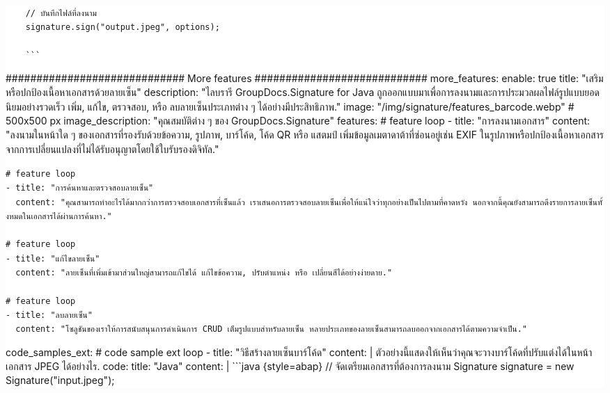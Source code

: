         // บันทึกไฟล์ที่ลงนาม
        signature.sign("output.jpeg", options);

        ```            

############################# More features ############################
more_features:
  enable: true
  title: "เสริมหรือปกป้องเนื้อหาเอกสารด้วยลายเซ็น"
  description: "ไลบรารี GroupDocs.Signature for Java ถูกออกแบบมาเพื่อการลงนามและการประมวลผลไฟล์รูปแบบยอดนิยมอย่างรวดเร็ว เพิ่ม, แก้ไข, ตรวจสอบ, หรือ ลบลายเซ็นประเภทต่าง ๆ ได้อย่างมีประสิทธิภาพ."
  image: "/img/signature/features_barcode.webp" # 500x500 px
  image_description: "คุณสมบัติต่าง ๆ ของ GroupDocs.Signature"
  features:
    # feature loop
    - title: "การลงนามเอกสาร"
      content: "ลงนามในหน้าใด ๆ ของเอกสารที่รองรับด้วยข้อความ, รูปภาพ, บาร์โค้ด, โค้ด QR หรือ แสตมป์ เพิ่มข้อมูลเมตาดาต้าที่ซ่อนอยู่เช่น EXIF ในรูปภาพหรือปกป้องเนื้อหาเอกสารจากการเปลี่ยนแปลงที่ไม่ได้รับอนุญาตโดยใช้ใบรับรองดิจิทัล."

    # feature loop
    - title: "การค้นหาและตรวจสอบลายเซ็น"
      content: "คุณสามารถทำอะไรได้มากกว่าการตรวจสอบเอกสารที่เซ็นแล้ว เราเสนอการตรวจสอบลายเซ็นเพื่อให้แน่ใจว่าทุกอย่างเป็นไปตามที่คาดหวัง นอกจากนี้คุณยังสามารถดึงรายการลายเซ็นทั้งหมดในเอกสารได้ผ่านการค้นหา."

    # feature loop
    - title: "แก้ไขลายเซ็น"
      content: "ลายเซ็นที่เพิ่มเข้ามาส่วนใหญ่สามารถแก้ไขได้ แก้ไขข้อความ, ปรับตำแหน่ง หรือ เปลี่ยนสีได้อย่างง่ายดาย."

    # feature loop
    - title: "ลบลายเซ็น"
      content: "โซลูชันของเราให้การสนับสนุนการดำเนินการ CRUD เต็มรูปแบบสำหรับลายเซ็น หลายประเภทของลายเซ็นสามารถลบออกจากเอกสารได้ตามความจำเป็น."
      
  code_samples_ext:
    # code sample ext loop
    - title: "วิธีสร้างลายเซ็นบาร์โค้ด"
      content: |
        ตัวอย่างนี้แสดงให้เห็นว่าคุณจะวางบาร์โค้ดที่ปรับแต่งได้ในหน้าเอกสาร JPEG ได้อย่างไร.
      code:
        title: "Java"
        content: |
          ```java {style=abap}
          // จัดเตรียมเอกสารที่ต้องการลงนาม
          Signature signature = new Signature("input.jpeg");

